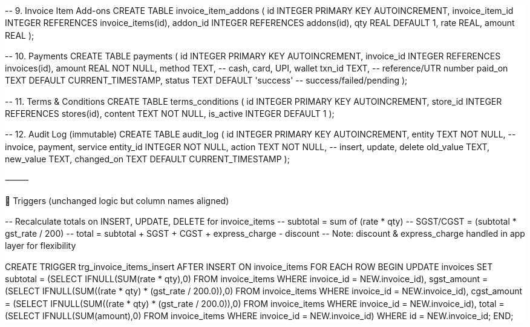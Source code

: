 -- 9. Invoice Item Add-ons
CREATE TABLE invoice_item_addons (
  id INTEGER PRIMARY KEY AUTOINCREMENT,
  invoice_item_id INTEGER REFERENCES invoice_items(id),
  addon_id INTEGER REFERENCES addons(id),
  qty REAL DEFAULT 1,
  rate REAL,
  amount REAL
);

-- 10. Payments
CREATE TABLE payments (
  id INTEGER PRIMARY KEY AUTOINCREMENT,
  invoice_id INTEGER REFERENCES invoices(id),
  amount REAL NOT NULL,
  method TEXT,            -- cash, card, UPI, wallet
  txn_id TEXT,            -- reference/UTR number
  paid_on TEXT DEFAULT CURRENT_TIMESTAMP,
  status TEXT DEFAULT 'success' -- success/failed/pending
);

-- 11. Terms & Conditions
CREATE TABLE terms_conditions (
  id INTEGER PRIMARY KEY AUTOINCREMENT,
  store_id INTEGER REFERENCES stores(id),
  content TEXT NOT NULL,
  is_active INTEGER DEFAULT 1
);

-- 12. Audit Log (immutable)
CREATE TABLE audit_log (
  id INTEGER PRIMARY KEY AUTOINCREMENT,
  entity TEXT NOT NULL,        -- invoice, payment, service
  entity_id INTEGER NOT NULL,
  action TEXT NOT NULL,        -- insert, update, delete
  old_value TEXT,
  new_value TEXT,
  changed_on TEXT DEFAULT CURRENT_TIMESTAMP
);


⸻

🧮 Triggers (unchanged logic but column names aligned)

-- Recalculate totals on INSERT, UPDATE, DELETE for invoice_items
-- subtotal = sum of (rate * qty)
-- SGST/CGST = (subtotal * gst_rate / 200)
-- total = subtotal + SGST + CGST + express_charge - discount
-- Note: discount & express_charge handled in app layer for flexibility

CREATE TRIGGER trg_invoice_items_insert
AFTER INSERT ON invoice_items
FOR EACH ROW
BEGIN
  UPDATE invoices
  SET subtotal = (SELECT IFNULL(SUM(rate * qty),0) FROM invoice_items WHERE invoice_id = NEW.invoice_id),
      sgst_amount = (SELECT IFNULL(SUM((rate * qty) * (gst_rate / 200.0)),0) FROM invoice_items WHERE invoice_id = NEW.invoice_id),
      cgst_amount = (SELECT IFNULL(SUM((rate * qty) * (gst_rate / 200.0)),0) FROM invoice_items WHERE invoice_id = NEW.invoice_id),
      total = (SELECT IFNULL(SUM(amount),0) FROM invoice_items WHERE invoice_id = NEW.invoice_id)
  WHERE id = NEW.invoice_id;
END;

